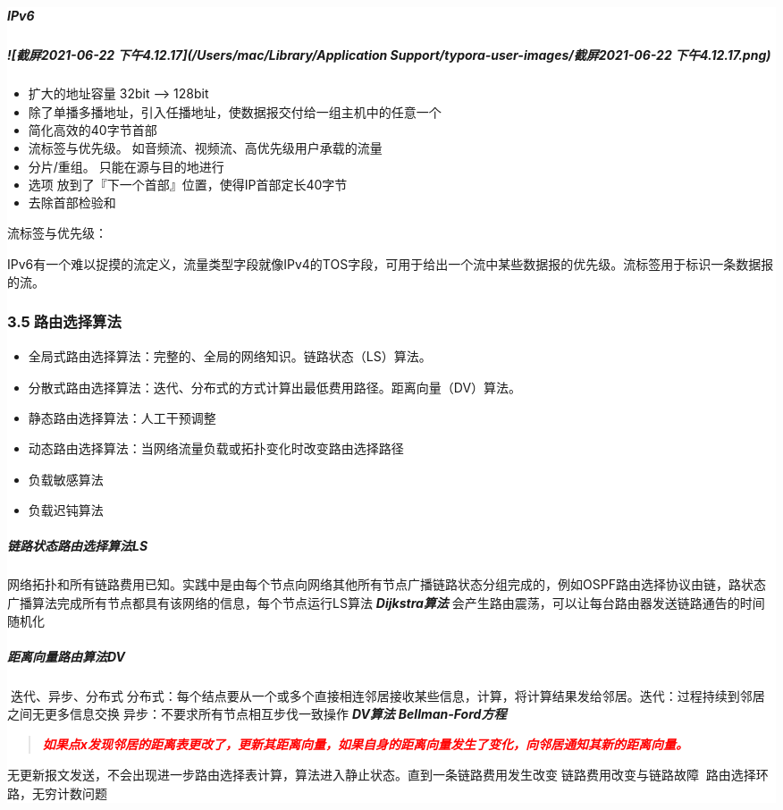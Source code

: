 

##### IPv6

##### ![截屏2021-06-22 下午4.12.17](/Users/mac/Library/Application Support/typora-user-images/截屏2021-06-22 下午4.12.17.png)

- 扩大的地址容量
  32bit —> 128bit
- 除了单播多播地址，引入任播地址，使数据报交付给一组主机中的任意一个
- 简化高效的40字节首部
- 流标签与优先级。 如音频流、视频流、高优先级用户承载的流量
- 分片/重组。 只能在源与目的地进行
- 选项 放到了『下一个首部』位置，使得IP首部定长40字节
- 去除首部检验和

流标签与优先级：

IPv6有一个难以捉摸的流定义，流量类型字段就像IPv4的TOS字段，可用于给出一个流中某些数据报的优先级。流标签用于标识一条数据报的流。

### 3.5 路由选择算法

- 全局式路由选择算法：完整的、全局的网络知识。链路状态（LS）算法。

- 分散式路由选择算法：迭代、分布式的方式计算出最低费用路径。距离向量（DV）算法。



- 静态路由选择算法：人工干预调整
- 动态路由选择算法：当网络流量负载或拓扑变化时改变路由选择路径



- 负载敏感算法
- 负载迟钝算法



##### 链路状态路由选择算法LS

​	网络拓扑和所有链路费用已知。实践中是由每个节点向网络其他所有节点广播链路状态分组完成的，例如OSPF路由选择协议由链，路状态广播算法完成
​	所有节点都具有该网络的信息，每个节点运行LS算法
​	***Dijkstra算法***
​	会产生路由震荡，可以让每台路由器发送链路通告的时间随机化

##### 距离向量路由算法DV

​	迭代、异步、分布式
​	分布式：每个结点要从一个或多个直接相连邻居接收某些信息，计算，将计算结果发给邻居。
​	迭代：过程持续到邻居之间无更多信息交换
​	异步：不要求所有节点相互步伐一致操作
***DV算法***
​	***Bellman-Ford方程***

> <font color=red>***如果点x发现邻居的距离表更改了，更新其距离向量，如果自身的距离向量发生了变化，向邻居通知其新的距离向量。***</font>

​	无更新报文发送，不会出现进一步路由选择表计算，算法进入静止状态。直到一条链路费用发生改变
链路费用改变与链路故障
​	路由选择环路，无穷计数问题
